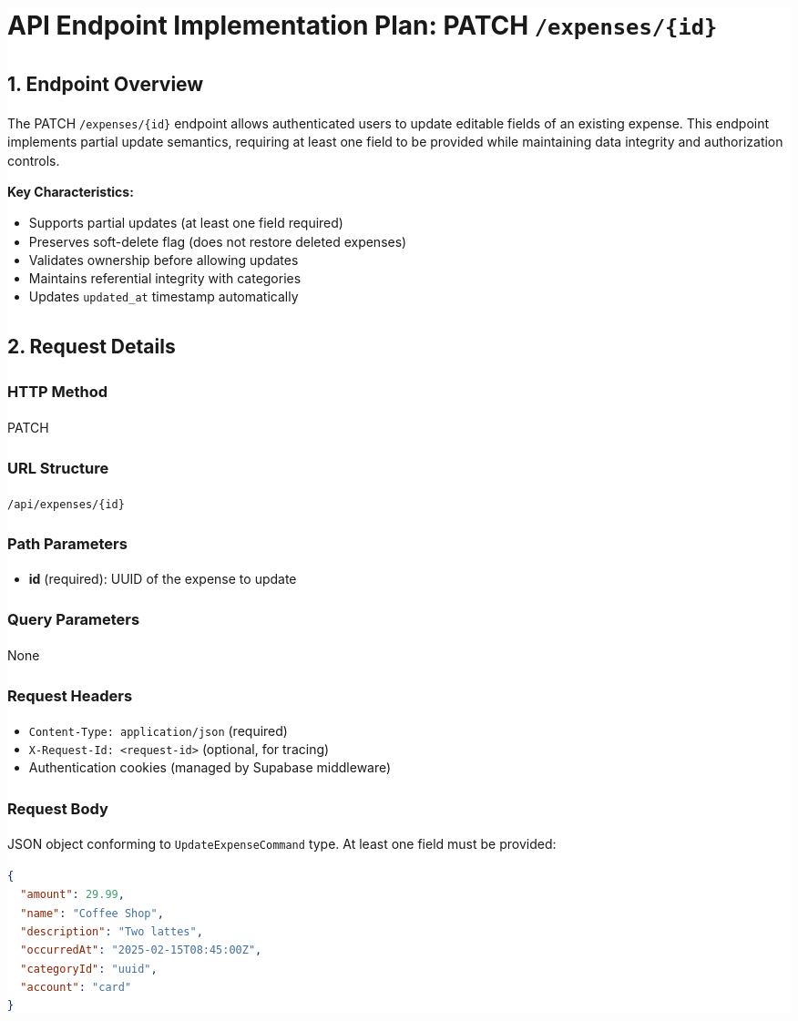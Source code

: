 # API Endpoint Implementation Plan: PATCH `/expenses/{id}`

## 1. Endpoint Overview

The PATCH `/expenses/{id}` endpoint allows authenticated users to update editable fields of an existing expense. This endpoint implements partial update semantics, requiring at least one field to be provided while maintaining data integrity and authorization controls.

**Key Characteristics:**

- Supports partial updates (at least one field required)
- Preserves soft-delete flag (does not restore deleted expenses)
- Validates ownership before allowing updates
- Maintains referential integrity with categories
- Updates `updated_at` timestamp automatically

## 2. Request Details

### HTTP Method

PATCH

### URL Structure

```
/api/expenses/{id}
```

### Path Parameters

- **id** (required): UUID of the expense to update

### Query Parameters

None

### Request Headers

- `Content-Type: application/json` (required)
- `X-Request-Id: <request-id>` (optional, for tracing)
- Authentication cookies (managed by Supabase middleware)

### Request Body

JSON object conforming to `UpdateExpenseCommand` type. At least one field must be provided:

```json
{
  "amount": 29.99,
  "name": "Coffee Shop",
  "description": "Two lattes",
  "occurredAt": "2025-02-15T08:45:00Z",
  "categoryId": "uuid",
  "account": "card"
}
```
